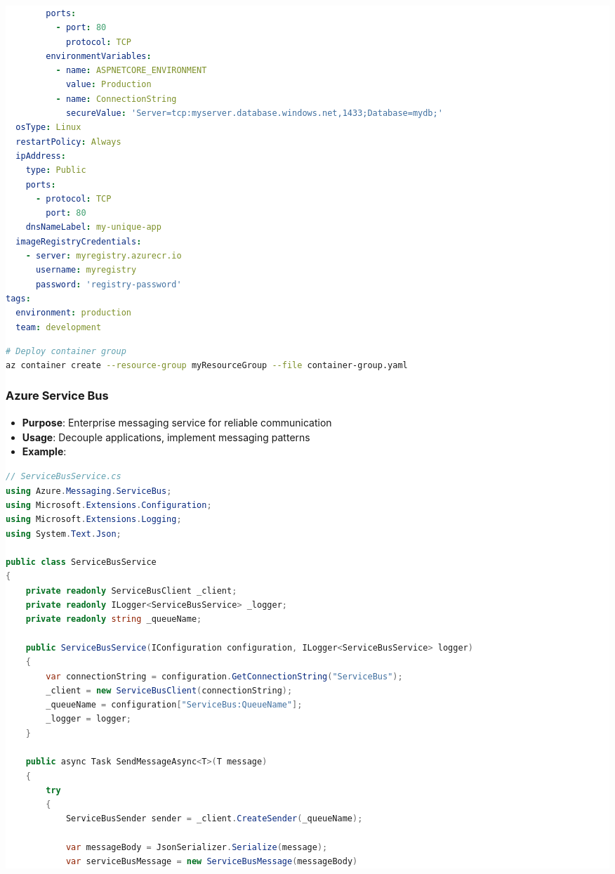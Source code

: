 ```yaml
        ports:
          - port: 80
            protocol: TCP
        environmentVariables:
          - name: ASPNETCORE_ENVIRONMENT
            value: Production
          - name: ConnectionString
            secureValue: 'Server=tcp:myserver.database.windows.net,1433;Database=mydb;'
  osType: Linux
  restartPolicy: Always
  ipAddress:
    type: Public
    ports:
      - protocol: TCP
        port: 80
    dnsNameLabel: my-unique-app
  imageRegistryCredentials:
    - server: myregistry.azurecr.io
      username: myregistry
      password: 'registry-password'
tags:
  environment: production
  team: development
```

```bash
# Deploy container group
az container create --resource-group myResourceGroup --file container-group.yaml
```

### Azure Service Bus

- **Purpose**: Enterprise messaging service for reliable communication
- **Usage**: Decouple applications, implement messaging patterns
- **Example**:

```csharp
// ServiceBusService.cs
using Azure.Messaging.ServiceBus;
using Microsoft.Extensions.Configuration;
using Microsoft.Extensions.Logging;
using System.Text.Json;

public class ServiceBusService
{
    private readonly ServiceBusClient _client;
    private readonly ILogger<ServiceBusService> _logger;
    private readonly string _queueName;

    public ServiceBusService(IConfiguration configuration, ILogger<ServiceBusService> logger)
    {
        var connectionString = configuration.GetConnectionString("ServiceBus");
        _client = new ServiceBusClient(connectionString);
        _queueName = configuration["ServiceBus:QueueName"];
        _logger = logger;
    }

    public async Task SendMessageAsync<T>(T message)
    {
        try
        {
            ServiceBusSender sender = _client.CreateSender(_queueName);

            var messageBody = JsonSerializer.Serialize(message);
            var serviceBusMessage = new ServiceBusMessage(messageBody)
```